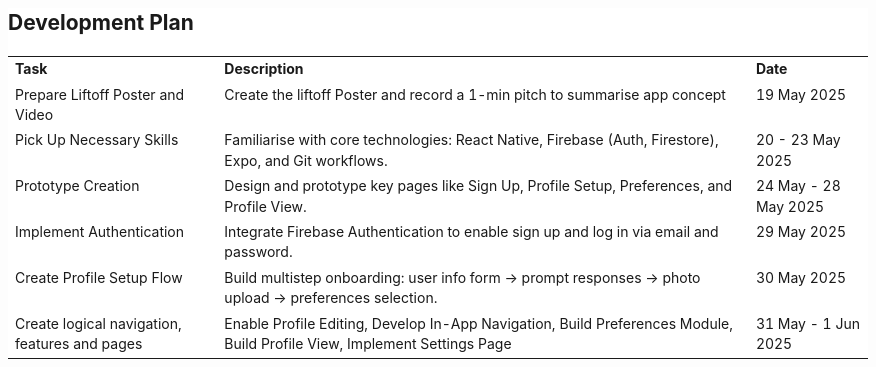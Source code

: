 
## Development Plan


<table>
  <tr>
   <td><strong>Task</strong>
   </td>
   <td><strong>Description</strong>
   </td>
   <td><strong>Date</strong>
   </td>
  </tr>
  <tr>
   <td>Prepare Liftoff Poster and Video
   </td>
   <td>Create the liftoff Poster and record a 1-min pitch to summarise app concept 
   </td>
   <td>19 May 2025
   </td>
  </tr>
  <tr>
   <td>Pick Up Necessary Skills	
   </td>
   <td>Familiarise with core technologies: React Native, Firebase (Auth, Firestore), Expo, and Git workflows.
   </td>
   <td>20 - 23 May 2025
   </td>
  </tr>
  <tr>
   <td>Prototype Creation	
   </td>
   <td>Design and prototype key pages like Sign Up, Profile Setup, Preferences, and Profile View.
   </td>
   <td>24 May - 28 May 2025
   </td>
  </tr>
  <tr>
   <td>Implement Authentication	
   </td>
   <td>Integrate Firebase Authentication to enable sign up and log in via email and password.
   </td>
   <td>29 May 2025
   </td>
  </tr>
  <tr>
   <td>Create Profile Setup Flow	
   </td>
   <td>Build multistep onboarding: user info form → prompt responses → photo upload → preferences selection.
   </td>
   <td>30 May 2025
   </td>
  </tr>
  <tr>
   <td>Create logical navigation, features and pages
   </td>
   <td>Enable Profile Editing, Develop In-App Navigation, Build Preferences Module, Build Profile View, Implement Settings Page
   </td>
   <td>31 May - 1 Jun 2025
   </td>
  </tr>
